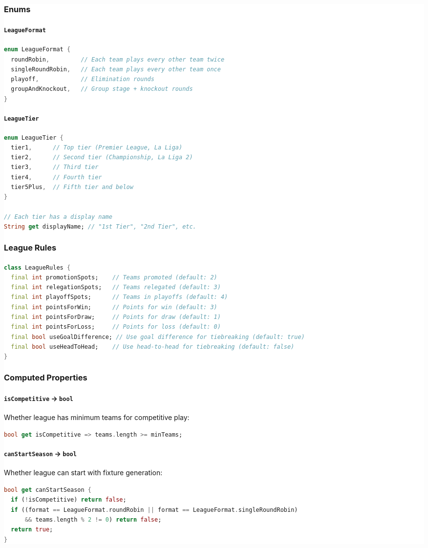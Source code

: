 ### Enums

#### `LeagueFormat`
```dart
enum LeagueFormat {
  roundRobin,         // Each team plays every other team twice
  singleRoundRobin,   // Each team plays every other team once
  playoff,            // Elimination rounds
  groupAndKnockout,   // Group stage + knockout rounds
}
```

#### `LeagueTier`
```dart
enum LeagueTier {
  tier1,      // Top tier (Premier League, La Liga)
  tier2,      // Second tier (Championship, La Liga 2)
  tier3,      // Third tier
  tier4,      // Fourth tier
  tier5Plus,  // Fifth tier and below
}

// Each tier has a display name
String get displayName; // "1st Tier", "2nd Tier", etc.
```

### League Rules

```dart
class LeagueRules {
  final int promotionSpots;    // Teams promoted (default: 2)
  final int relegationSpots;   // Teams relegated (default: 3)
  final int playoffSpots;      // Teams in playoffs (default: 4)
  final int pointsForWin;      // Points for win (default: 3)
  final int pointsForDraw;     // Points for draw (default: 1)
  final int pointsForLoss;     // Points for loss (default: 0)
  final bool useGoalDifference; // Use goal difference for tiebreaking (default: true)
  final bool useHeadToHead;    // Use head-to-head for tiebreaking (default: false)
}
```

### Computed Properties

#### `isCompetitive` → `bool`
Whether league has minimum teams for competitive play:
```dart
bool get isCompetitive => teams.length >= minTeams;
```

#### `canStartSeason` → `bool`
Whether league can start with fixture generation:
```dart
bool get canStartSeason {
  if (!isCompetitive) return false;
  if ((format == LeagueFormat.roundRobin || format == LeagueFormat.singleRoundRobin) 
      && teams.length % 2 != 0) return false;
  return true;
}
```
